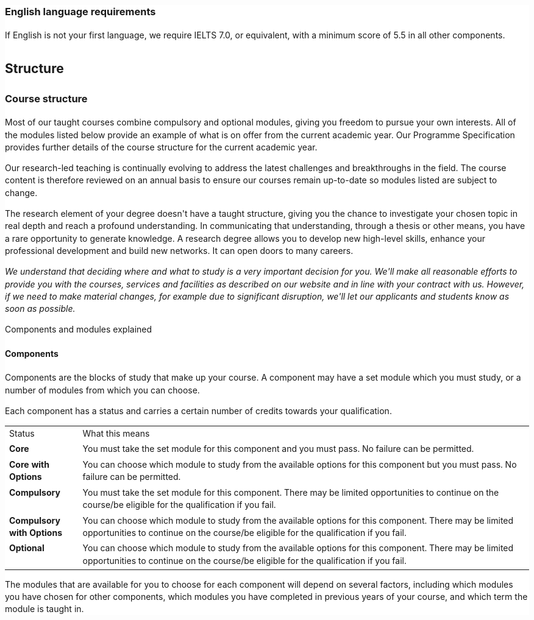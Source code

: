 ### English language requirements

If English is not your first language, we require IELTS 7.0, or equivalent, with a minimum score of 5.5 in all other components.

## Structure

### Course structure

Most of our taught courses combine compulsory and optional modules, giving you freedom to pursue your own interests. All of the modules listed below provide an example of what is on offer from the current academic year. Our Programme Specification provides further details of the course structure for the current academic year.

Our research-led teaching is continually evolving to address the latest challenges and breakthroughs in the field. The course content is therefore reviewed on an annual basis to ensure our courses remain up-to-date so modules listed are subject to change.

The research element of your degree doesn't have a taught structure, giving you the chance to investigate your chosen topic in real depth and reach a profound understanding. In communicating that understanding, through a thesis or other means, you have a rare opportunity to generate knowledge. A research degree allows you to develop new high-level skills, enhance your professional development and build new networks. It can open doors to many careers.

*We understand that deciding where and what to study is a very important decision for you. We'll make all reasonable efforts to provide you with the courses, services and facilities as described on our website and in line with your contract with us. However, if we need to make material changes, for example due to significant disruption, we'll let our applicants and students know as soon as possible.*

Components and modules explained

#### Components

Components are the blocks of study that make up your course. A component may have a set module which you must study, or a number of modules from which you can choose.

Each component has a status and carries a certain number of credits towards your qualification.

|  |  |
| --- | --- |
| Status | What this means |
| **Core** | You must take the set module for this component and you must pass. No failure can be permitted. |
| **Core with Options** | You can choose which module to study from the available options for this component but you must pass. No failure can be permitted. |
| **Compulsory** | You must take the set module for this component. There may be limited opportunities to continue on the course/be eligible for the qualification if you fail. |
| **Compulsory with Options** | You can choose which module to study from the available options for this component. There may be limited opportunities to continue on the course/be eligible for the qualification if you fail. |
| **Optional** | You can choose which module to study from the available options for this component. There may be limited opportunities to continue on the course/be eligible for the qualification if you fail. |

The modules that are available for you to choose for each component will depend on several factors, including which modules you have chosen for other components, which modules you have completed in previous years of your course, and which term the module is taught in.
